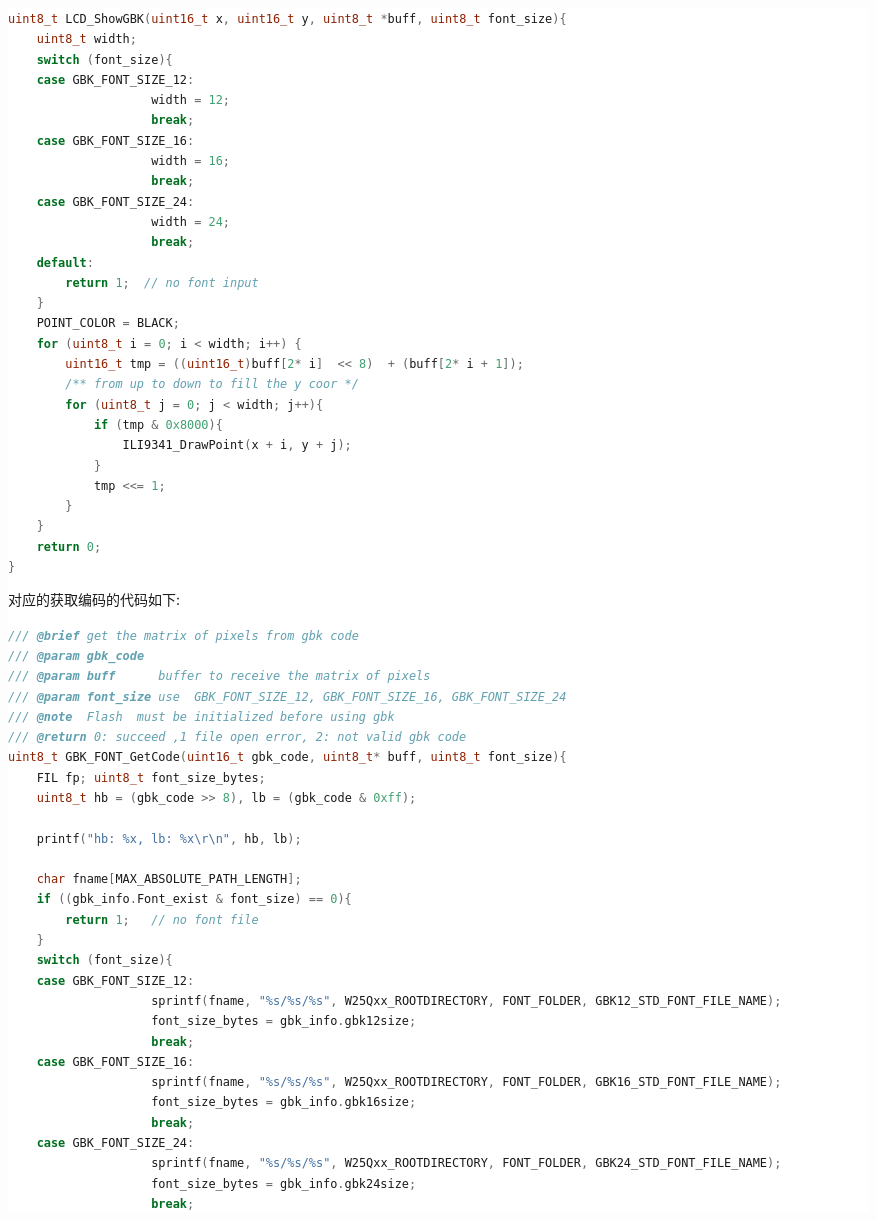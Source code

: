 ```c
uint8_t LCD_ShowGBK(uint16_t x, uint16_t y, uint8_t *buff, uint8_t font_size){
	uint8_t width;
	switch (font_size){
	case GBK_FONT_SIZE_12:
					width = 12;
					break;
	case GBK_FONT_SIZE_16:
					width = 16;
					break;
	case GBK_FONT_SIZE_24:
					width = 24;
					break;
	default:
		return 1;  // no font input 
	}
	POINT_COLOR = BLACK;
    for (uint8_t i = 0; i < width; i++) {
        uint16_t tmp = ((uint16_t)buff[2* i]  << 8)  + (buff[2* i + 1]);
		/** from up to down to fill the y coor */
		for (uint8_t j = 0; j < width; j++){
			if (tmp & 0x8000){
				ILI9341_DrawPoint(x + i, y + j);
			}
			tmp <<= 1;
		}
    }
	return 0;
}
```

对应的获取编码的代码如下:   
```c
/// @brief get the matrix of pixels from gbk code 
/// @param gbk_code  
/// @param buff 	 buffer to receive the matrix of pixels 
/// @param font_size use  GBK_FONT_SIZE_12, GBK_FONT_SIZE_16, GBK_FONT_SIZE_24
/// @note  Flash  must be initialized before using gbk
/// @return 0: succeed ,1 file open error, 2: not valid gbk code 
uint8_t GBK_FONT_GetCode(uint16_t gbk_code, uint8_t* buff, uint8_t font_size){
	FIL fp; uint8_t font_size_bytes;
	uint8_t hb = (gbk_code >> 8), lb = (gbk_code & 0xff);

	printf("hb: %x, lb: %x\r\n", hb, lb);

	char fname[MAX_ABSOLUTE_PATH_LENGTH];
	if ((gbk_info.Font_exist & font_size) == 0){
		return 1;   // no font file 
	}
	switch (font_size){
	case GBK_FONT_SIZE_12:
					sprintf(fname, "%s/%s/%s", W25Qxx_ROOTDIRECTORY, FONT_FOLDER, GBK12_STD_FONT_FILE_NAME);
					font_size_bytes = gbk_info.gbk12size;
					break;
	case GBK_FONT_SIZE_16:
					sprintf(fname, "%s/%s/%s", W25Qxx_ROOTDIRECTORY, FONT_FOLDER, GBK16_STD_FONT_FILE_NAME);
					font_size_bytes = gbk_info.gbk16size;
					break;
	case GBK_FONT_SIZE_24:
					sprintf(fname, "%s/%s/%s", W25Qxx_ROOTDIRECTORY, FONT_FOLDER, GBK24_STD_FONT_FILE_NAME);
					font_size_bytes = gbk_info.gbk24size;
					break;
```